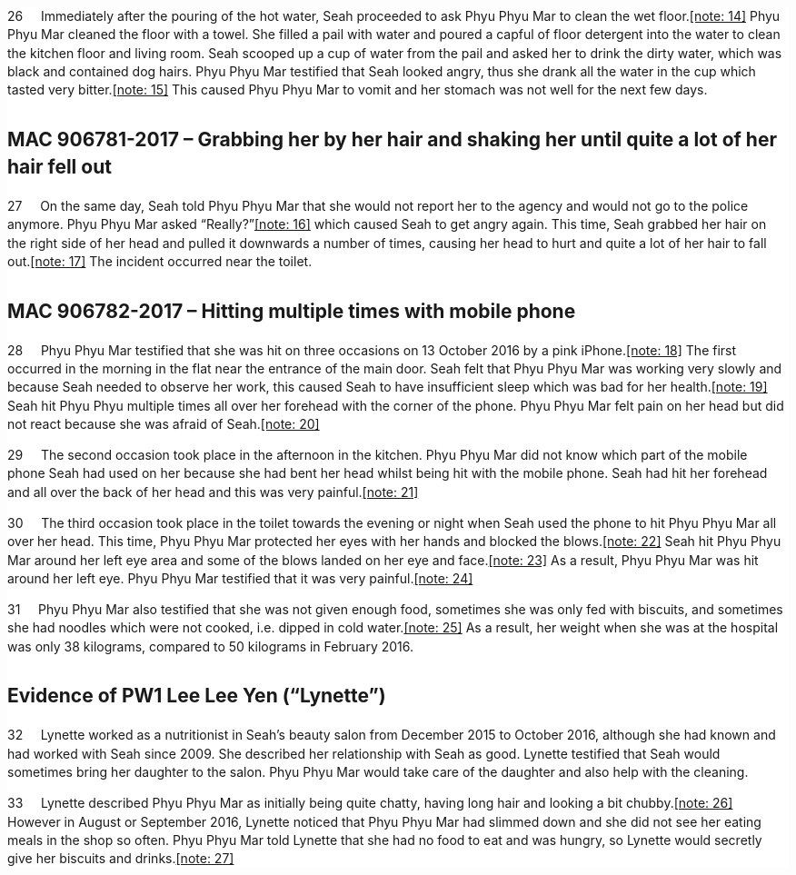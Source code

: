 26     Immediately after the pouring of the hot water, Seah proceeded to ask Phyu Phyu Mar to clean the wet floor.[\[note: 14\]](#Ftn_14) Phyu Phyu Mar cleaned the floor with a towel. She filled a pail with water and poured a capful of floor detergent into the water to clean the kitchen floor and living room. Seah scooped up a cup of water from the pail and asked her to drink the dirty water, which was black and contained dog hairs. Phyu Phyu Mar testified that Seah looked angry, thus she drank all the water in the cup which tasted very bitter.[\[note: 15\]](#Ftn_15) This caused Phyu Phyu Mar to vomit and her stomach was not well for the next few days.

## MAC 906781-2017 – Grabbing her by her hair and shaking her until quite a lot of her hair fell out

27     On the same day, Seah told Phyu Phyu Mar that she would not report her to the agency and would not go to the police anymore. Phyu Phyu Mar asked “Really?”[\[note: 16\]](#Ftn_16) which caused Seah to get angry again. This time, Seah grabbed her hair on the right side of her head and pulled it downwards a number of times, causing her head to hurt and quite a lot of her hair to fall out.[\[note: 17\]](#Ftn_17) The incident occurred near the toilet.

## MAC 906782-2017 – Hitting multiple times with mobile phone

28     Phyu Phyu Mar testified that she was hit on three occasions on 13 October 2016 by a pink iPhone.[\[note: 18\]](#Ftn_18) The first occurred in the morning in the flat near the entrance of the main door. Seah felt that Phyu Phyu Mar was working very slowly and because Seah needed to observe her work, this caused Seah to have insufficient sleep which was bad for her health.[\[note: 19\]](#Ftn_19) Seah hit Phyu Phyu multiple times all over her forehead with the corner of the phone. Phyu Phyu Mar felt pain on her head but did not react because she was afraid of Seah.[\[note: 20\]](#Ftn_20)

29     The second occasion took place in the afternoon in the kitchen. Phyu Phyu Mar did not know which part of the mobile phone Seah had used on her because she had bent her head whilst being hit with the mobile phone. Seah had hit her forehead and all over the back of her head and this was very painful.[\[note: 21\]](#Ftn_21)

30     The third occasion took place in the toilet towards the evening or night when Seah used the phone to hit Phyu Phyu Mar all over her head. This time, Phyu Phyu Mar protected her eyes with her hands and blocked the blows.[\[note: 22\]](#Ftn_22) Seah hit Phyu Phyu Mar around her left eye area and some of the blows landed on her eye and face.[\[note: 23\]](#Ftn_23) As a result, Phyu Phyu Mar was hit around her left eye. Phyu Phyu Mar testified that it was very painful.[\[note: 24\]](#Ftn_24)

31     Phyu Phyu Mar also testified that she was not given enough food, sometimes she was only fed with biscuits, and sometimes she had noodles which were not cooked, i.e. dipped in cold water.[\[note: 25\]](#Ftn_25) As a result, her weight when she was at the hospital was only 38 kilograms, compared to 50 kilograms in February 2016.

## Evidence of PW1 Lee Lee Yen (“Lynette”)

32     Lynette worked as a nutritionist in Seah’s beauty salon from December 2015 to October 2016, although she had known and had worked with Seah since 2009. She described her relationship with Seah as good. Lynette testified that Seah would sometimes bring her daughter to the salon. Phyu Phyu Mar would take care of the daughter and also help with the cleaning.

33     Lynette described Phyu Phyu Mar as initially being quite chatty, having long hair and looking a bit chubby.[\[note: 26\]](#Ftn_26) However in August or September 2016, Lynette noticed that Phyu Phyu Mar had slimmed down and she did not see her eating meals in the shop so often. Phyu Phyu Mar told Lynette that she had no food to eat and was hungry, so Lynette would secretly give her biscuits and drinks.[\[note: 27\]](#Ftn_27)
